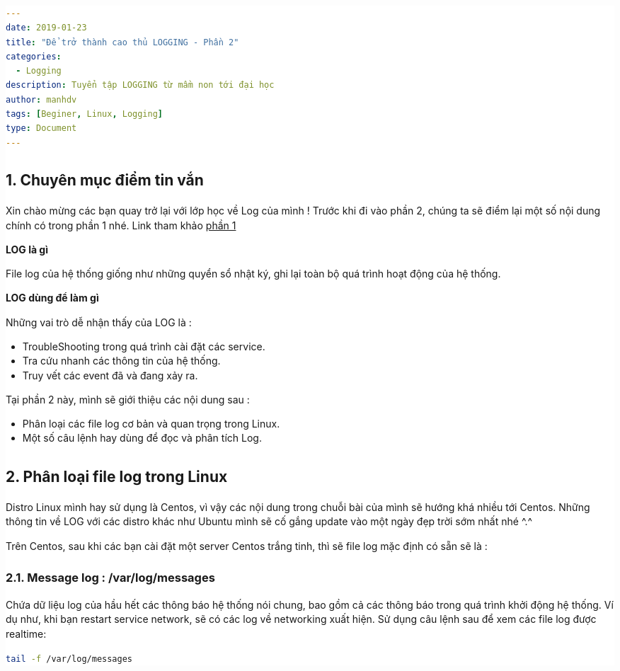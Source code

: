 ```yaml
---
date: 2019-01-23
title: "Để trở thành cao thủ LOGGING - Phần 2"
categories:
  - Logging
description: Tuyển tập LOGGING từ mầm non tới đại học
author: manhdv
tags: [Beginer, Linux, Logging]
type: Document
---
```


## 1. Chuyên mục điểm tin vắn

Xin chào mừng các bạn quay trở lại với lớp học về Log của mình ! 
Trước khi đi vào phần 2, chúng ta sẽ điểm lại một số nội dung chính có trong phần 1 nhé. Link tham khảo <a href="https://blog.cloud365.vn/logging/nhap-mon-logging-phan1/" target="_blank">phần 1</a>

**LOG là gì**

File log của hệ thống giống như những quyển sổ nhật ký, ghi lại toàn bộ quá trình hoạt động của hệ thống.

**LOG dùng để làm gì**

Những vai trò dễ nhận thấy của LOG là : 

 - TroubleShooting trong quá trình cài đặt các service.
 - Tra cứu nhanh các thông tin của hệ thống.
 - Truy vết các event đã và đang xảy ra.

Tại phần 2 này, mình sẽ giới thiệu các nội dung sau : 

 - Phân loại các file log cơ bản và quan trọng trong Linux.
 - Một số câu lệnh hay dùng để đọc và phân tích Log.
 
## 2. Phân loại file log trong Linux

Distro Linux mình hay sử dụng là Centos, vì vậy các nội dung trong chuỗi bài của mình sẽ hướng khá nhiều tới Centos. Những thông tin về LOG với các distro khác như Ubuntu mình sẽ cố gắng update vào một ngày đẹp trời sớm nhất nhé ^.^

Trên Centos, sau khi các bạn cài đặt một server Centos trắng tinh, thì sẽ file log mặc định có sẵn sẽ là : 

### 2.1. Message log : /var/log/messages
Chứa dữ liệu log của hầu hết các thông báo hệ thống nói chung, bao gồm cả các thông báo trong quá trình khởi động hệ thống.
Ví dụ như, khi bạn restart service network, sẽ có các log về networking xuất hiện. Sử dụng câu lệnh sau để xem các file log được realtime:

```sh
tail -f /var/log/messages
```

